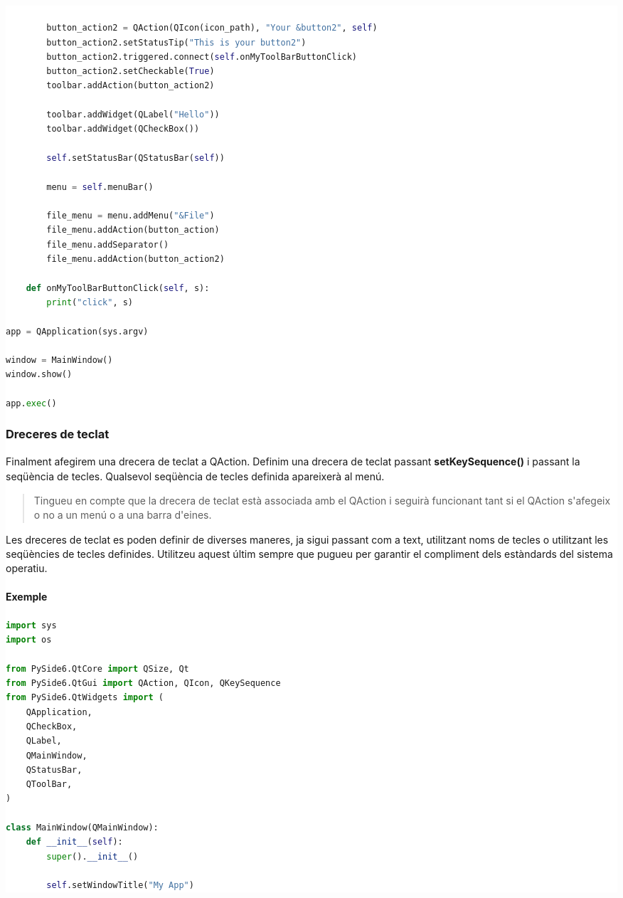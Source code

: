 ```py

        button_action2 = QAction(QIcon(icon_path), "Your &button2", self)
        button_action2.setStatusTip("This is your button2")
        button_action2.triggered.connect(self.onMyToolBarButtonClick)
        button_action2.setCheckable(True)
        toolbar.addAction(button_action2)

        toolbar.addWidget(QLabel("Hello"))
        toolbar.addWidget(QCheckBox())

        self.setStatusBar(QStatusBar(self))

        menu = self.menuBar()

        file_menu = menu.addMenu("&File")
        file_menu.addAction(button_action)
        file_menu.addSeparator()
        file_menu.addAction(button_action2)

    def onMyToolBarButtonClick(self, s):
        print("click", s)
        
app = QApplication(sys.argv)

window = MainWindow()
window.show()

app.exec()
```

### Dreceres de teclat

Finalment afegirem una drecera de teclat a QAction. Definim una drecera de teclat passant **setKeySequence()** i passant la seqüència de tecles. Qualsevol seqüència de tecles definida apareixerà al menú.

> Tingueu en compte que la drecera de teclat està associada amb el QAction i seguirà funcionant tant si el QAction s'afegeix o no a un menú o a una barra d'eines.

Les dreceres de teclat es poden definir de diverses maneres, ja sigui passant com a text, utilitzant noms de tecles o utilitzant les seqüències de tecles definides. Utilitzeu aquest últim sempre que pugueu per garantir el compliment dels estàndards del sistema operatiu.

#### Exemple

```py
import sys
import os

from PySide6.QtCore import QSize, Qt
from PySide6.QtGui import QAction, QIcon, QKeySequence
from PySide6.QtWidgets import (
    QApplication,
    QCheckBox,
    QLabel,
    QMainWindow,
    QStatusBar,
    QToolBar,
)

class MainWindow(QMainWindow):
    def __init__(self):
        super().__init__()

        self.setWindowTitle("My App")
```